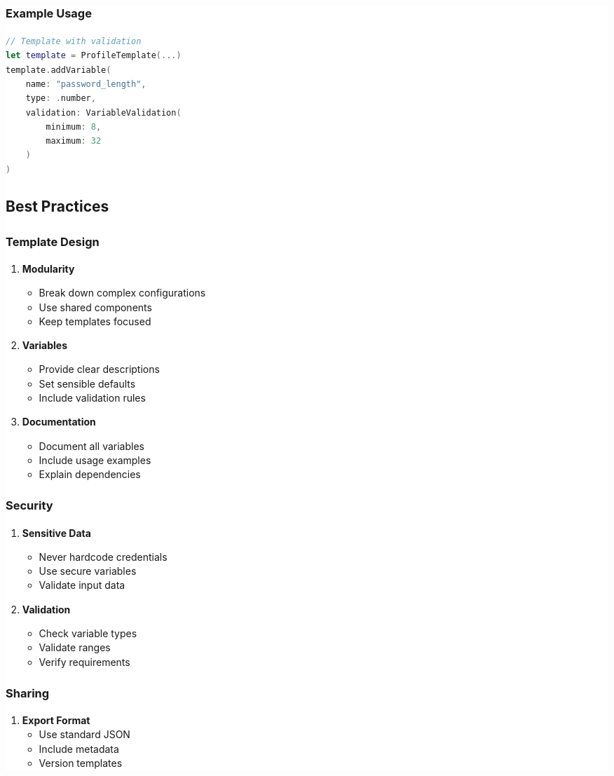 ### Example Usage

```swift
// Template with validation
let template = ProfileTemplate(...)
template.addVariable(
    name: "password_length",
    type: .number,
    validation: VariableValidation(
        minimum: 8,
        maximum: 32
    )
)
```

## Best Practices

### Template Design

1. **Modularity**
   - Break down complex configurations
   - Use shared components
   - Keep templates focused

2. **Variables**
   - Provide clear descriptions
   - Set sensible defaults
   - Include validation rules

3. **Documentation**
   - Document all variables
   - Include usage examples
   - Explain dependencies

### Security

1. **Sensitive Data**
   - Never hardcode credentials
   - Use secure variables
   - Validate input data

2. **Validation**
   - Check variable types
   - Validate ranges
   - Verify requirements

### Sharing

1. **Export Format**
   - Use standard JSON
   - Include metadata
   - Version templates
